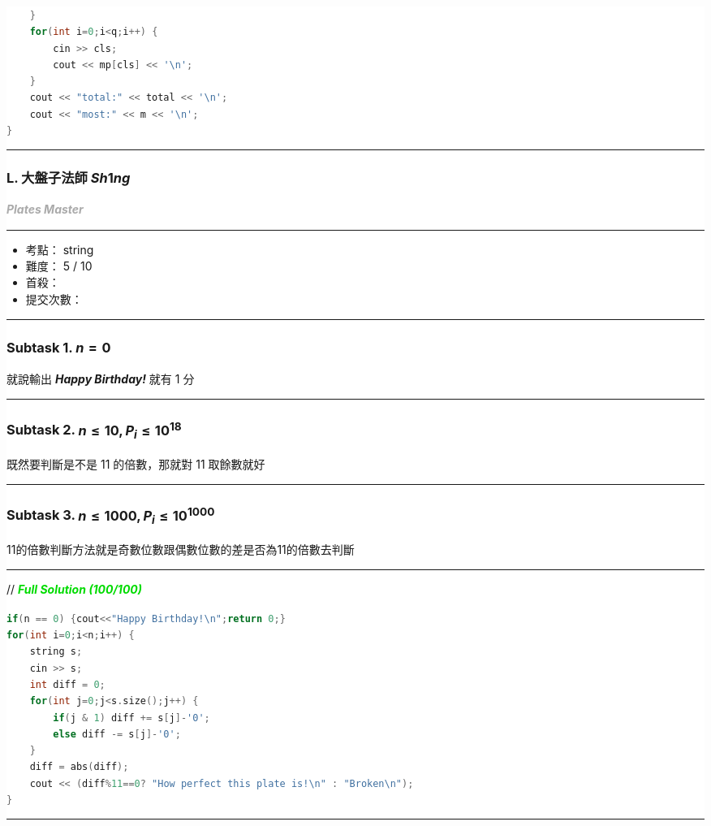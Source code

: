 ```cpp
    }
    for(int i=0;i<q;i++) {
        cin >> cls;
        cout << mp[cls] << '\n';
    }
    cout << "total:" << total << '\n';
    cout << "most:" << m << '\n';
}
```

---

### L. 大盤子法師 $Sh1ng$
<font color='AAAAAA'> ***Plates Master*** </font>

----

- 考點： string
- 難度： 5 / 10
- 首殺： 
- 提交次數：

----

### Subtask 1. $n=0$
就說輸出 ***Happy Birthday!*** 就有 $1$ 分

----

### Subtask 2. $n\leq 10, P_i\leq 10^{18}$
既然要判斷是不是 $11$ 的倍數，那就對 $11$ 取餘數就好

----

### Subtask 3. $n\leq 1000,P_i\leq 10^{1000}$
11的倍數判斷方法就是奇數位數跟偶數位數的差是否為11的倍數去判斷

----

// <font color="#00DB00">***Full Solution (100/100)***</font>
```cpp
if(n == 0) {cout<<"Happy Birthday!\n";return 0;}
for(int i=0;i<n;i++) {
    string s;
    cin >> s;
    int diff = 0;
    for(int j=0;j<s.size();j++) {
        if(j & 1) diff += s[j]-'0';
        else diff -= s[j]-'0';
    }
    diff = abs(diff);
    cout << (diff%11==0? "How perfect this plate is!\n" : "Broken\n");
}
```

---